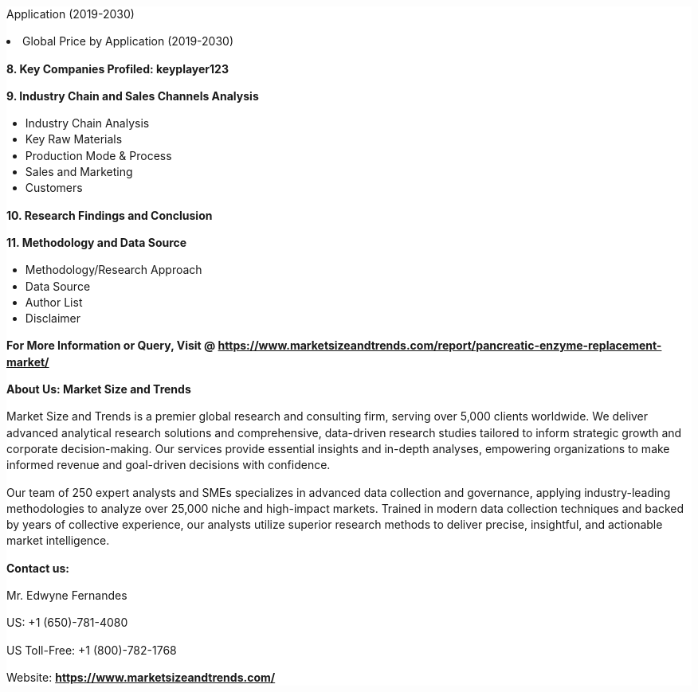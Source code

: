 Application (2019-2030)</li><li>Global Price by Application (2019-2030)</li></ul><p><strong>8. Key Companies Profiled: keyplayer123</strong></p><p><strong>9. Industry Chain and Sales Channels Analysis</strong></p><ul><li>Industry Chain Analysis</li><li>Key Raw Materials</li><li>Production Mode &amp; Process</li><li>Sales and Marketing</li><li>Customers</li></ul><p><strong>10. Research Findings and Conclusion</strong></p><p><strong>11. Methodology and Data Source</strong></p><ul><li>Methodology/Research Approach</li><li>Data Source</li><li>Author List</li><li>Disclaimer</li></ul></p><p><strong>For More Information or Query, Visit @ <a href="https://www.marketsizeandtrends.com/report/pancreatic-enzyme-replacement-market/">https://www.marketsizeandtrends.com/report/pancreatic-enzyme-replacement-market/</a></strong></p><p><strong>About Us: Market Size and Trends</strong></p><p>Market Size and Trends is a premier global research and consulting firm, serving over 5,000 clients worldwide. We deliver advanced analytical research solutions and comprehensive, data-driven research studies tailored to inform strategic growth and corporate decision-making. Our services provide essential insights and in-depth analyses, empowering organizations to make informed revenue and goal-driven decisions with confidence.</p><p>Our team of 250 expert analysts and SMEs specializes in advanced data collection and governance, applying industry-leading methodologies to analyze over 25,000 niche and high-impact markets. Trained in modern data collection techniques and backed by years of collective experience, our analysts utilize superior research methods to deliver precise, insightful, and actionable market intelligence.</p><p><strong>Contact us:</strong></p><p>Mr. Edwyne Fernandes</p><p>US: +1 (650)-781-4080</p><p>US Toll-Free: +1 (800)-782-1768</p><p>Website: <strong><a href="https://www.marketsizeandtrends.com/">https://www.marketsizeandtrends.com/</a></strong></p>
